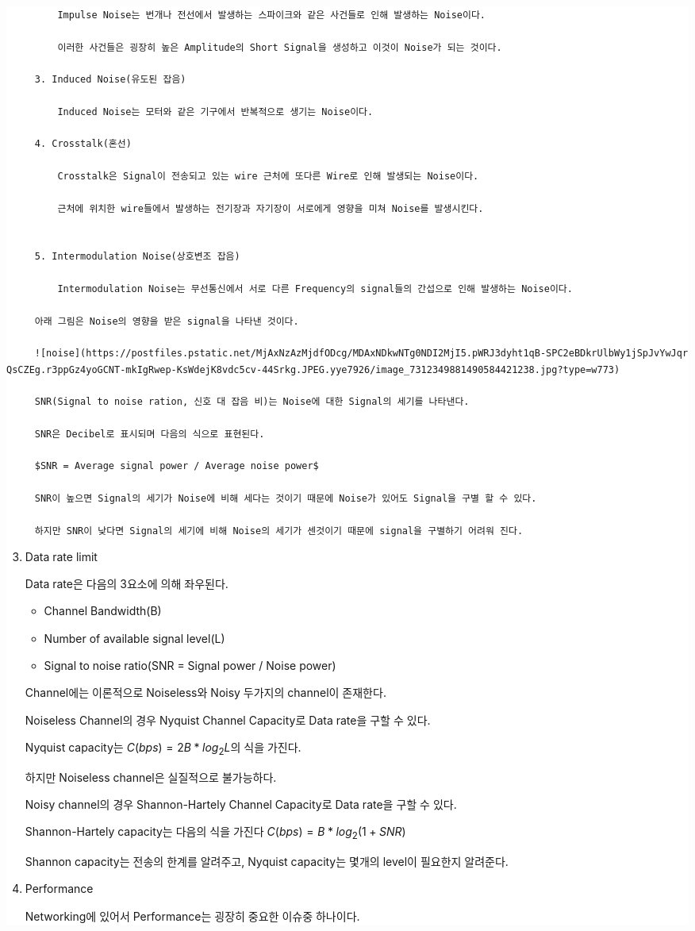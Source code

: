              Impulse Noise는 번개나 전선에서 발생하는 스파이크와 같은 사건들로 인해 발생하는 Noise이다.

             이러한 사건들은 굉장히 높은 Amplitude의 Short Signal을 생성하고 이것이 Noise가 되는 것이다.

         3. Induced Noise(유도된 잡음)

             Induced Noise는 모터와 같은 기구에서 반복적으로 생기는 Noise이다.

         4. Crosstalk(혼선)

             Crosstalk은 Signal이 전송되고 있는 wire 근처에 또다른 Wire로 인해 발생되는 Noise이다.

             근처에 위치한 wire들에서 발생하는 전기장과 자기장이 서로에게 영향을 미쳐 Noise를 발생시킨다.


         5. Intermodulation Noise(상호변조 잡음)

             Intermodulation Noise는 무선통신에서 서로 다른 Frequency의 signal들의 간섭으로 인해 발생하는 Noise이다.

         아래 그림은 Noise의 영향을 받은 signal을 나타낸 것이다.

         ![noise](https://postfiles.pstatic.net/MjAxNzAzMjdfODcg/MDAxNDkwNTg0NDI2MjI5.pWRJ3dyht1qB-SPC2eBDkrUlbWy1jSpJvYwJqrQsCZEg.r3ppGz4yoGCNT-mkIgRwep-KsWdejK8vdc5cv-44Srkg.JPEG.yye7926/image_7312349881490584421238.jpg?type=w773)

         SNR(Signal to noise ration, 신호 대 잡음 비)는 Noise에 대한 Signal의 세기를 나타낸다.

         SNR은 Decibel로 표시되며 다음의 식으로 표현된다.

         $SNR = Average signal power / Average noise power$

         SNR이 높으면 Signal의 세기가 Noise에 비해 세다는 것이기 때문에 Noise가 있어도 Signal을 구별 할 수 있다.

         하지만 SNR이 낮다면 Signal의 세기에 비해 Noise의 세기가 센것이기 때문에 signal을 구별하기 어려워 진다.







  3. Data rate limit

     Data rate은 다음의 3요소에 의해 좌우된다.

       - Channel Bandwidth(B)
       
       - Number of available signal level(L)
       
       - Signal to noise ratio(SNR = Signal power / Noise power)


     Channel에는 이론적으로 Noiseless와 Noisy 두가지의 channel이 존재한다.

     Noiseless Channel의 경우 Nyquist Channel Capacity로 Data rate을 구할 수 있다.

     Nyquist capacity는 $C(bps) = 2 B * log_{2} L$의 식을 가진다.

     하지만 Noiseless channel은 실질적으로 불가능하다.

     Noisy channel의 경우 Shannon-Hartely Channel Capacity로 Data rate을 구할 수 있다.

     Shannon-Hartely capacity는 다음의 식을 가진다 $C(bps) = B * log_2 (1+SNR)$

     Shannon capacity는 전송의 한계를 알려주고, Nyquist capacity는 몇개의 level이 필요한지 알려준다.

  4. Performance

     Networking에 있어서 Performance는 굉장히 중요한 이슈중 하나이다.
